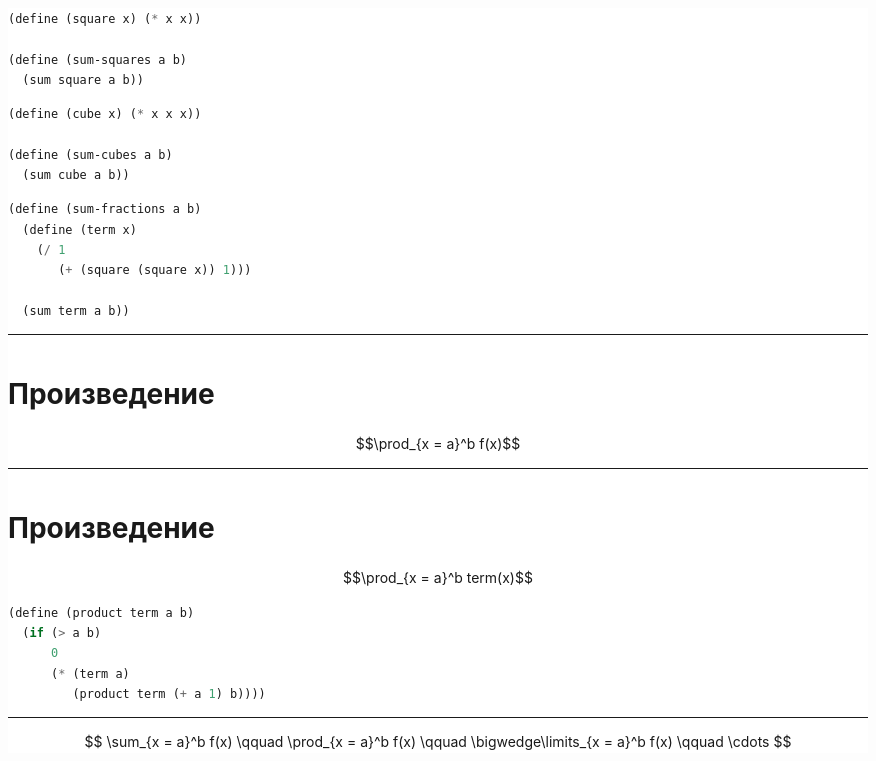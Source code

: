 ```scheme
(define (square x) (* x x))

(define (sum-squares a b)
  (sum square a b))
```

```scheme
(define (cube x) (* x x x))

(define (sum-cubes a b)
  (sum cube a b))
```

```scheme
(define (sum-fractions a b)
  (define (term x)
    (/ 1
       (+ (square (square x)) 1)))

  (sum term a b))
```

---

# Произведение

$$\prod_{x = a}^b f(x)$$

---

# Произведение

$$\prod_{x = a}^b term(x)$$

```scheme
(define (product term a b)
  (if (> a b)
      0
      (* (term a)
         (product term (+ a 1) b))))
```

---

$$
\sum_{x = a}^b f(x)
\qquad
\prod_{x = a}^b f(x)
\qquad
\bigwedge\limits_{x = a}^b f(x)
\qquad
\cdots
$$
